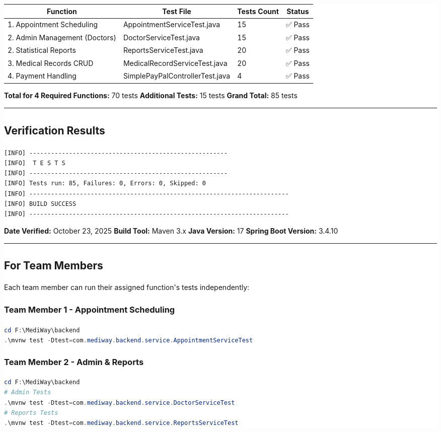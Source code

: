| Function | Test File | Tests Count | Status |
|----------|-----------|-------------|--------|
| 1. Appointment Scheduling | AppointmentServiceTest.java | 15 | ✅ Pass |
| 2. Admin Management (Doctors) | DoctorServiceTest.java | 15 | ✅ Pass |
| 2. Statistical Reports | ReportsServiceTest.java | 20 | ✅ Pass |
| 3. Medical Records CRUD | MedicalRecordServiceTest.java | 20 | ✅ Pass |
| 4. Payment Handling | SimplePayPalControllerTest.java | 4 | ✅ Pass |

**Total for 4 Required Functions:** 70 tests
**Additional Tests:** 15 tests
**Grand Total:** 85 tests

---

## Verification Results

```
[INFO] -------------------------------------------------------
[INFO]  T E S T S
[INFO] -------------------------------------------------------
[INFO] Tests run: 85, Failures: 0, Errors: 0, Skipped: 0
[INFO] ------------------------------------------------------------------------
[INFO] BUILD SUCCESS
[INFO] ------------------------------------------------------------------------
```

**Date Verified:** October 23, 2025
**Build Tool:** Maven 3.x
**Java Version:** 17
**Spring Boot Version:** 3.4.10

---

## For Team Members

Each team member can run their assigned function's tests independently:

### Team Member 1 - Appointment Scheduling
```powershell
cd F:\MediWay\backend
.\mvnw test -Dtest=com.mediway.backend.service.AppointmentServiceTest
```

### Team Member 2 - Admin & Reports
```powershell
cd F:\MediWay\backend
# Admin Tests
.\mvnw test -Dtest=com.mediway.backend.service.DoctorServiceTest
# Reports Tests
.\mvnw test -Dtest=com.mediway.backend.service.ReportsServiceTest
```
